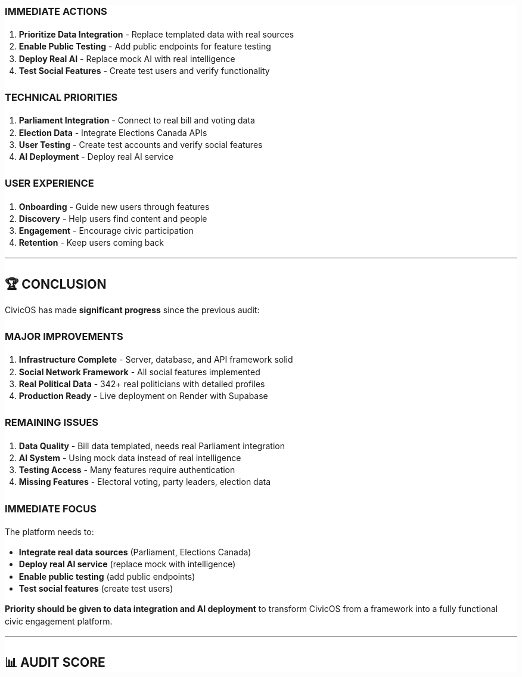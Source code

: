 ### **IMMEDIATE ACTIONS**
1. **Prioritize Data Integration** - Replace templated data with real sources
2. **Enable Public Testing** - Add public endpoints for feature testing
3. **Deploy Real AI** - Replace mock AI with real intelligence
4. **Test Social Features** - Create test users and verify functionality

### **TECHNICAL PRIORITIES**
1. **Parliament Integration** - Connect to real bill and voting data
2. **Election Data** - Integrate Elections Canada APIs
3. **User Testing** - Create test accounts and verify social features
4. **AI Deployment** - Deploy real AI service

### **USER EXPERIENCE**
1. **Onboarding** - Guide new users through features
2. **Discovery** - Help users find content and people
3. **Engagement** - Encourage civic participation
4. **Retention** - Keep users coming back

---

## 🏆 **CONCLUSION**

CivicOS has made **significant progress** since the previous audit:

### **MAJOR IMPROVEMENTS**
1. **Infrastructure Complete** - Server, database, and API framework solid
2. **Social Network Framework** - All social features implemented
3. **Real Political Data** - 342+ real politicians with detailed profiles
4. **Production Ready** - Live deployment on Render with Supabase

### **REMAINING ISSUES**
1. **Data Quality** - Bill data templated, needs real Parliament integration
2. **AI System** - Using mock data instead of real intelligence
3. **Testing Access** - Many features require authentication
4. **Missing Features** - Electoral voting, party leaders, election data

### **IMMEDIATE FOCUS**
The platform needs to:
- **Integrate real data sources** (Parliament, Elections Canada)
- **Deploy real AI service** (replace mock with intelligence)
- **Enable public testing** (add public endpoints)
- **Test social features** (create test users)

**Priority should be given to data integration and AI deployment** to transform CivicOS from a framework into a fully functional civic engagement platform.

---

## 📊 **AUDIT SCORE**
